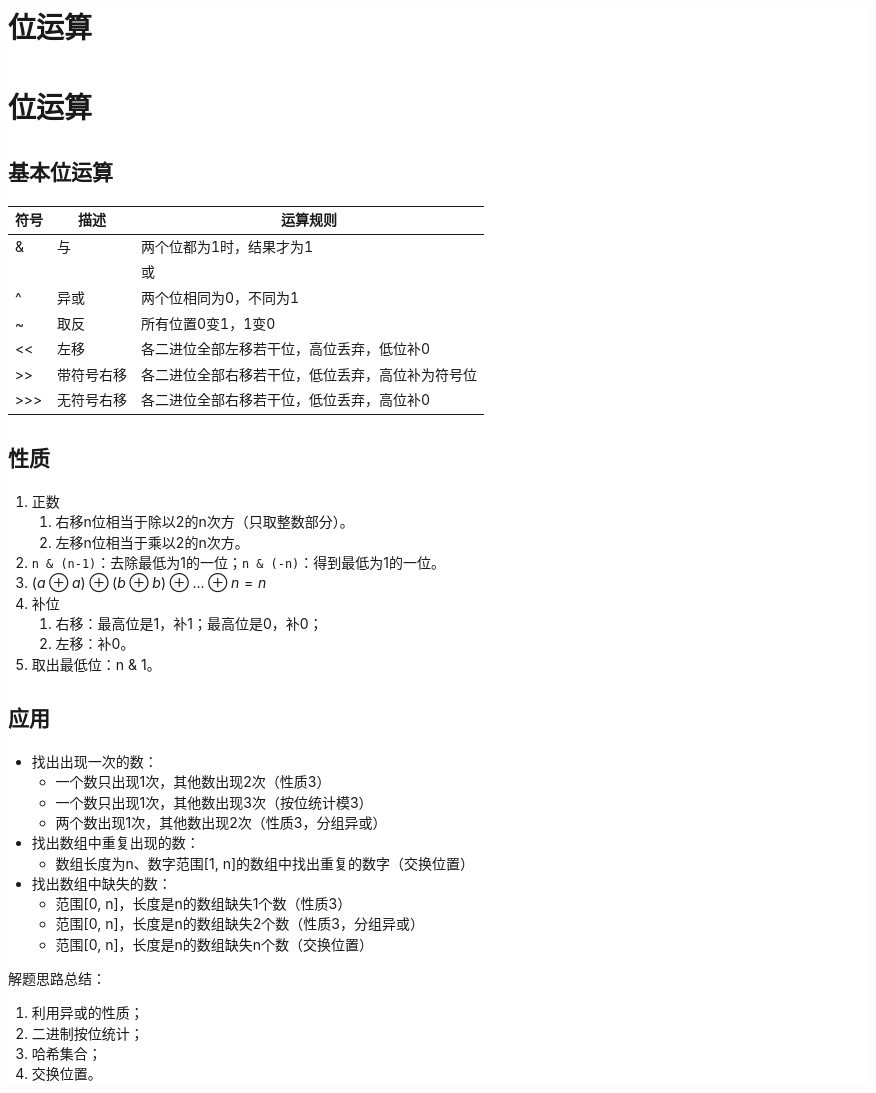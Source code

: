 # 位运算

# 位运算

## 基本位运算

| 符号 | 描述 | 运算规则 |
| --- | --- | --- |
| & | 与 | 两个位都为1时，结果才为1 |
| | | 或 | 两个位都为0时，结果才为0 |
| ^ | 异或 | 两个位相同为0，不同为1 |
| ~ | 取反 | 所有位置0变1，1变0 |
| << | 左移 | 各二进位全部左移若干位，高位丢弃，低位补0 |
| >> | 带符号右移 | 各二进位全部右移若干位，低位丢弃，高位补为符号位 |
| >>> | 无符号右移 | 各二进位全部右移若干位，低位丢弃，高位补0 |

## 性质

1. 正数
    1. 右移n位相当于除以2的n次方（只取整数部分）。
    2. 左移n位相当于乘以2的n次方。
2. `n & (n-1)`：去除最低为1的一位；`n & (-n)`：得到最低为1的一位。
3. $(a \oplus a) \oplus (b \oplus b) \oplus ... \oplus n=n$
4. 补位
    1. 右移：最高位是1，补1；最高位是0，补0；
    2. 左移：补0。
5. 取出最低位：n & 1。

## 应用

- 找出出现一次的数：
    - 一个数只出现1次，其他数出现2次（性质3）
    - 一个数只出现1次，其他数出现3次（按位统计模3）
    - 两个数出现1次，其他数出现2次（性质3，分组异或）
- 找出数组中重复出现的数：
    - 数组长度为n、数字范围[1, n]的数组中找出重复的数字（交换位置）
- 找出数组中缺失的数：
    - 范围[0, n]，长度是n的数组缺失1个数（性质3）
    - 范围[0, n]，长度是n的数组缺失2个数（性质3，分组异或）
    - 范围[0, n]，长度是n的数组缺失n个数（交换位置）

解题思路总结：

1. 利用异或的性质；
2. 二进制按位统计；
3. 哈希集合；
4. 交换位置。
